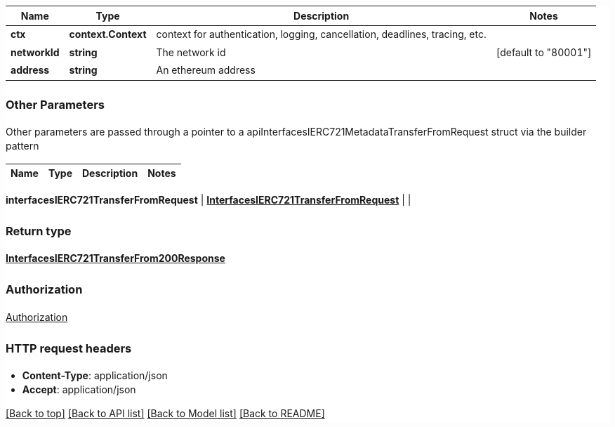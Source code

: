 
Name | Type | Description  | Notes
------------- | ------------- | ------------- | -------------
**ctx** | **context.Context** | context for authentication, logging, cancellation, deadlines, tracing, etc.
**networkId** | **string** | The network id | [default to &quot;80001&quot;]
**address** | **string** | An ethereum address | 

### Other Parameters

Other parameters are passed through a pointer to a apiInterfacesIERC721MetadataTransferFromRequest struct via the builder pattern


Name | Type | Description  | Notes
------------- | ------------- | ------------- | -------------


 **interfacesIERC721TransferFromRequest** | [**InterfacesIERC721TransferFromRequest**](InterfacesIERC721TransferFromRequest.md) |  | 

### Return type

[**InterfacesIERC721TransferFrom200Response**](InterfacesIERC721TransferFrom200Response.md)

### Authorization

[Authorization](../README.md#Authorization)

### HTTP request headers

- **Content-Type**: application/json
- **Accept**: application/json

[[Back to top]](#) [[Back to API list]](../README.md#documentation-for-api-endpoints)
[[Back to Model list]](../README.md#documentation-for-models)
[[Back to README]](../README.md)

